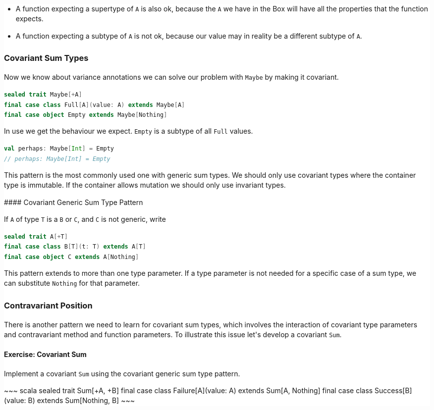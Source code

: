  - A function expecting a supertype of `A` is also ok, because the `A` we have in the Box will have all the properties that the function expects.

 - A function expecting a subtype of `A` is not ok, because our value may in reality be a different subtype of `A`.


### Covariant Sum Types

Now we know about variance annotations we can solve our problem with `Maybe` by making it covariant.

~~~ scala
sealed trait Maybe[+A]
final case class Full[A](value: A) extends Maybe[A]
final case object Empty extends Maybe[Nothing]
~~~

In use we get the behaviour we expect. `Empty` is a subtype of all `Full` values.

~~~ scala
val perhaps: Maybe[Int] = Empty
// perhaps: Maybe[Int] = Empty
~~~

This pattern is the most commonly used one with generic sum types. We should only use covariant types where the container type is immutable. If the container allows mutation we should only use invariant types.

<div class="callout callout-info">
#### Covariant Generic Sum Type Pattern

If `A` of type `T` is a `B` or `C`, and `C` is not generic, write

~~~ scala
sealed trait A[+T]
final case class B[T](t: T) extends A[T]
final case object C extends A[Nothing]
~~~

This pattern extends to more than one type parameter. If a type parameter is not needed for a specific case of a sum type, we can substitute `Nothing` for that parameter.
</div>


### Contravariant Position

There is another pattern we need to learn for covariant sum types, which involves the interaction of covariant type parameters and contravariant method and function parameters. To illustrate this issue let's develop a covariant `Sum`.

#### Exercise: Covariant Sum

Implement a covariant `Sum` using the covariant generic sum type pattern.

<div class="solution">
~~~ scala
sealed trait Sum[+A, +B]
final case class Failure[A](value: A) extends Sum[A, Nothing]
final case class Success[B](value: B) extends Sum[Nothing, B]
~~~
</div>
